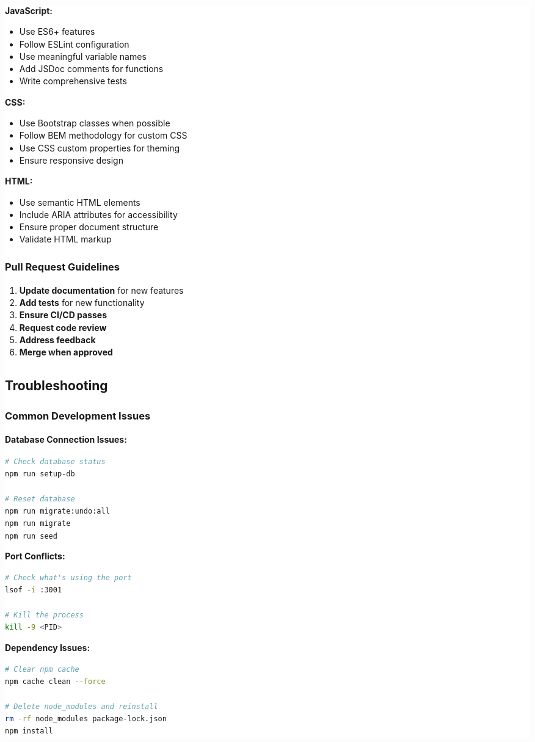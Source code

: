 **JavaScript:**
- Use ES6+ features
- Follow ESLint configuration
- Use meaningful variable names
- Add JSDoc comments for functions
- Write comprehensive tests

**CSS:**
- Use Bootstrap classes when possible
- Follow BEM methodology for custom CSS
- Use CSS custom properties for theming
- Ensure responsive design

**HTML:**
- Use semantic HTML elements
- Include ARIA attributes for accessibility
- Ensure proper document structure
- Validate HTML markup

### Pull Request Guidelines

1. **Update documentation** for new features
2. **Add tests** for new functionality
3. **Ensure CI/CD passes**
4. **Request code review**
5. **Address feedback**
6. **Merge when approved**

## Troubleshooting

### Common Development Issues

**Database Connection Issues:**
```bash
# Check database status
npm run setup-db

# Reset database
npm run migrate:undo:all
npm run migrate
npm run seed
```

**Port Conflicts:**
```bash
# Check what's using the port
lsof -i :3001

# Kill the process
kill -9 <PID>
```

**Dependency Issues:**
```bash
# Clear npm cache
npm cache clean --force

# Delete node_modules and reinstall
rm -rf node_modules package-lock.json
npm install
```
